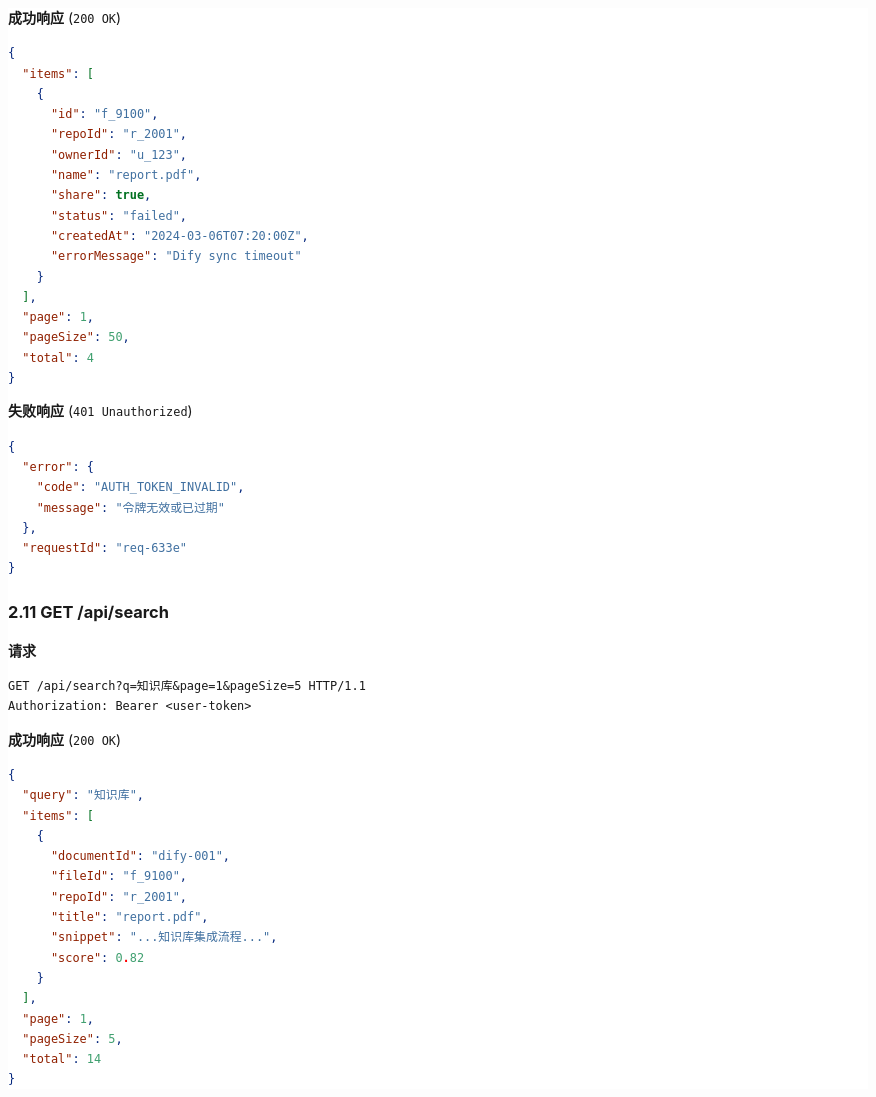 **成功响应** (`200 OK`)

```json
{
  "items": [
    {
      "id": "f_9100",
      "repoId": "r_2001",
      "ownerId": "u_123",
      "name": "report.pdf",
      "share": true,
      "status": "failed",
      "createdAt": "2024-03-06T07:20:00Z",
      "errorMessage": "Dify sync timeout"
    }
  ],
  "page": 1,
  "pageSize": 50,
  "total": 4
}
```

**失败响应** (`401 Unauthorized`)

```json
{
  "error": {
    "code": "AUTH_TOKEN_INVALID",
    "message": "令牌无效或已过期"
  },
  "requestId": "req-633e"
}
```

### 2.11 GET /api/search

**请求**

```http
GET /api/search?q=知识库&page=1&pageSize=5 HTTP/1.1
Authorization: Bearer <user-token>
```

**成功响应** (`200 OK`)

```json
{
  "query": "知识库",
  "items": [
    {
      "documentId": "dify-001",
      "fileId": "f_9100",
      "repoId": "r_2001",
      "title": "report.pdf",
      "snippet": "...知识库集成流程...",
      "score": 0.82
    }
  ],
  "page": 1,
  "pageSize": 5,
  "total": 14
}
```
